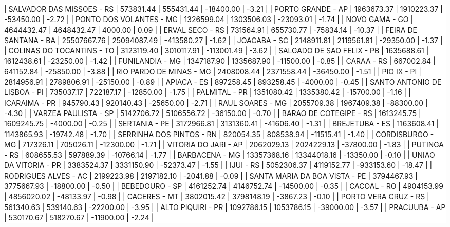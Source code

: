 | SALVADOR DAS MISSOES - RS | 573831.44 | 555431.44 | -18400.00 | -3.21 |
| PORTO GRANDE - AP | 1963673.37 | 1910223.37 | -53450.00 | -2.72 |
| PONTO DOS VOLANTES - MG | 1326599.04 | 1303506.03 | -23093.01 | -1.74 |
| NOVO GAMA - GO | 4644432.47 | 4648432.47 | 4000.00 | 0.09 |
| ERVAL SECO - RS | 731564.91 | 655730.77 | -75834.14 | -10.37 |
| FEIRA DE SANTANA - BA | 25507667.76 | 25094087.49 | -413580.27 | -1.62 |
| JOACABA - SC | 2148911.81 | 2119561.81 | -29350.00 | -1.37 |
| COLINAS DO TOCANTINS - TO | 3123119.40 | 3010117.91 | -113001.49 | -3.62 |
| SALGADO DE SAO FELIX - PB | 1635688.61 | 1612438.61 | -23250.00 | -1.42 |
| FUNILANDIA - MG | 1347187.90 | 1335687.90 | -11500.00 | -0.85 |
| CARAA - RS | 667002.84 | 641152.84 | -25850.00 | -3.88 |
| RIO PARDO DE MINAS - MG | 2408008.44 | 2371558.44 | -36450.00 | -1.51 |
| PIO IX - PI | 2814956.91 | 2789806.91 | -25150.00 | -0.89 |
| APIACA - ES | 897258.45 | 893258.45 | -4000.00 | -0.45 |
| SANTO ANTONIO DE LISBOA - PI | 735037.17 | 722187.17 | -12850.00 | -1.75 |
| PALMITAL - PR | 1351080.42 | 1335380.42 | -15700.00 | -1.16 |
| ICARAIMA - PR | 945790.43 | 920140.43 | -25650.00 | -2.71 |
| RAUL SOARES - MG | 2055709.38 | 1967409.38 | -88300.00 | -4.30 |
| VARZEA PAULISTA - SP | 5142706.72 | 5106556.72 | -36150.00 | -0.70 |
| BARAO DE COTEGIPE - RS | 1613245.75 | 1609245.75 | -4000.00 | -0.25 |
| SERTANIA - PE | 3172966.81 | 3131360.41 | -41606.40 | -1.31 |
| BREJETUBA - ES | 1163608.41 | 1143865.93 | -19742.48 | -1.70 |
| SERRINHA DOS PINTOS - RN | 820054.35 | 808538.94 | -11515.41 | -1.40 |
| CORDISBURGO - MG | 717326.11 | 705026.11 | -12300.00 | -1.71 |
| VITORIA DO JARI - AP | 2062029.13 | 2024229.13 | -37800.00 | -1.83 |
| PUTINGA - RS | 608655.53 | 597889.39 | -10766.14 | -1.77 |
| BARBACENA - MG | 13357368.16 | 13344018.16 | -13350.00 | -0.10 |
| UNIAO DA VITORIA - PR | 3383524.37 | 3331150.90 | -52373.47 | -1.55 |
| IJUI - RS | 5052306.37 | 4119152.77 | -933153.60 | -18.47 |
| RODRIGUES ALVES - AC | 2199223.98 | 2197182.10 | -2041.88 | -0.09 |
| SANTA MARIA DA BOA VISTA - PE | 3794467.93 | 3775667.93 | -18800.00 | -0.50 |
| BEBEDOURO - SP | 4161252.74 | 4146752.74 | -14500.00 | -0.35 |
| CACOAL - RO | 4904153.99 | 4856020.02 | -48133.97 | -0.98 |
| CACERES - MT | 3802015.42 | 3798148.19 | -3867.23 | -0.10 |
| PORTO VERA CRUZ - RS | 561340.63 | 539140.63 | -22200.00 | -3.95 |
| ALTO PIQUIRI - PR | 1092786.15 | 1053786.15 | -39000.00 | -3.57 |
| PRACUUBA - AP | 530170.67 | 518270.67 | -11900.00 | -2.24 |